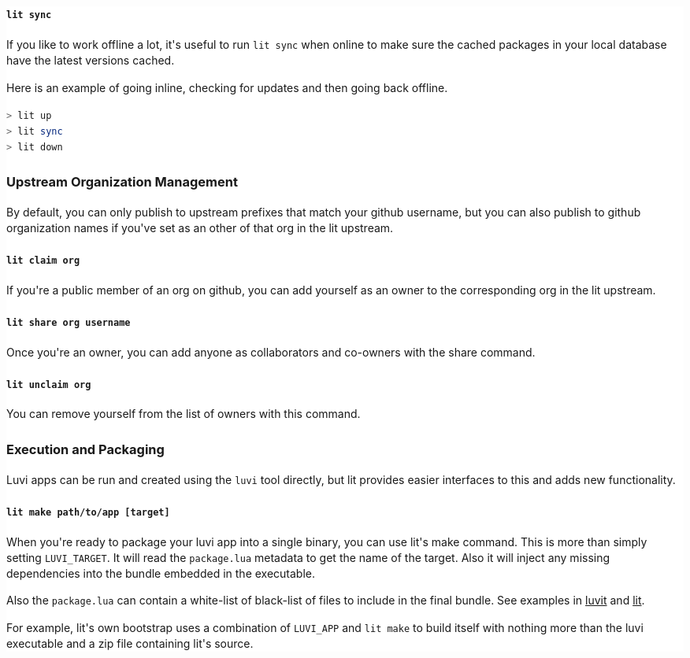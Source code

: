 #### `lit sync`

If you like to work offline a lot, it's useful to run `lit sync` when online to
make sure the cached packages in your local database have the latest versions
cached.

Here is an example of going inline, checking for updates and then going back
offline.

```sh
> lit up
> lit sync
> lit down
```

### Upstream Organization Management

By default, you can only publish to upstream prefixes that match your github
username, but you can also publish to github organization names if you've set as
an other of that org in the lit upstream.

#### `lit claim org`

If you're a public member of an org on github, you can add yourself as an owner
to the corresponding org in the lit upstream.

#### `lit share org username`

Once you're an owner, you can add anyone as collaborators and co-owners with the
share command.

#### `lit unclaim org`

You can remove yourself from the list of owners with this command.

### Execution and Packaging

Luvi apps can be run and created using the `luvi` tool directly, but lit
provides easier interfaces to this and adds new functionality.

#### `lit make path/to/app [target]`

When you're ready to package your luvi app into a single binary, you can use
lit's make command.  This is more than simply setting `LUVI_TARGET`.  It will
read the `package.lua` metadata to get the name of the target.  Also it will
inject any missing dependencies into the bundle embedded in the executable.

Also the `package.lua` can contain a white-list of black-list of files to
include in the final bundle.  See examples in
[luvit](https://github.com/luvit/luvit/blob/luvi-up/package.lua) and
[lit](https://github.com/luvit/lit/blob/master/package.lua).

For example, lit's own bootstrap uses a combination of `LUVI_APP` and `lit make`
to build itself with nothing more than the luvi executable and a zip file
containing lit's source.


[luvit]: https://github.com/luvit/luvit/